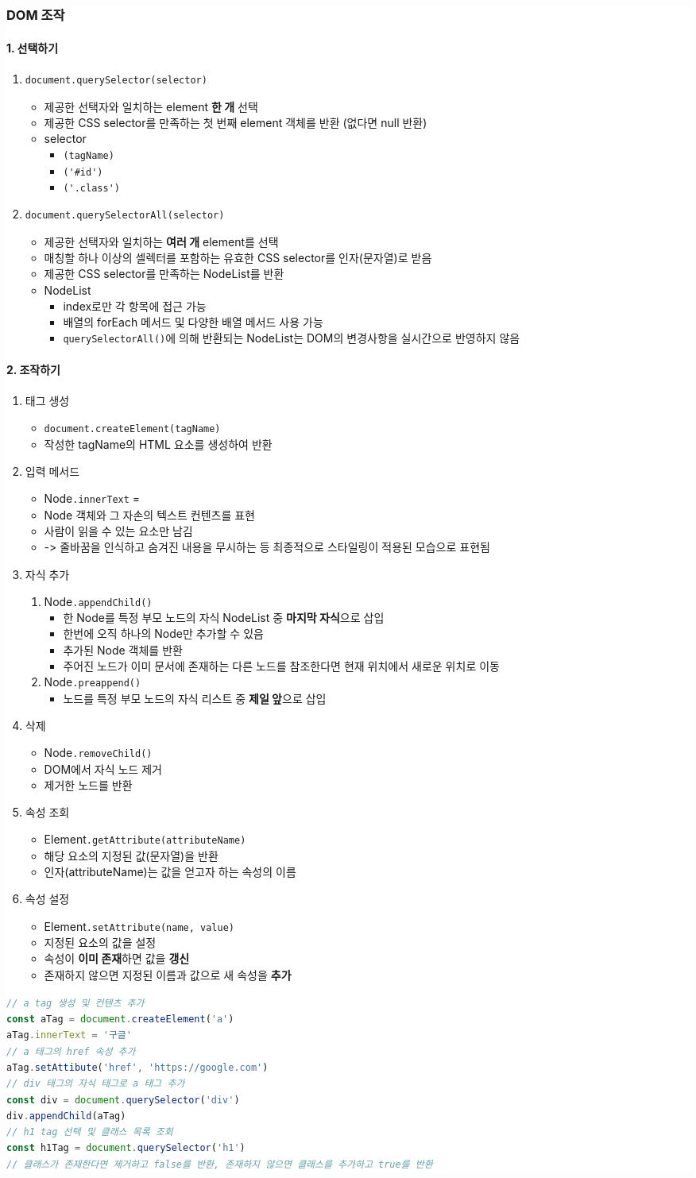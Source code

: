 ### DOM 조작

#### 1. 선택하기
1. `document.querySelector(selector)`
   - 제공한 선택자와 일치하는 element **한 개** 선택
   - 제공한 CSS selector를 만족하는 첫 번째 element 객체를 반환 (없다면 null 반환)
   - selector
     - `(tagName)`
     - `('#id')` 
     - `('.class')`

2. `document.querySelectorAll(selector)`
   - 제공한 선택자와 일치하는 **여러 개** element를 선택
   - 매칭할 하나 이상의 셀렉터를 포함하는 유효한 CSS selector를 인자(문자열)로 받음
   - 제공한 CSS selector를 만족하는 NodeList를 반환
   - NodeList
     - index로만 각 항목에 접근 가능
     - 배열의 forEach 메서드 및 다양한 배열 메서드 사용 가능
     - `querySelectorAll()`에 의해 반환되는 NodeList는 DOM의 변경사항을 실시간으로 반영하지 않음

#### 2. 조작하기
1. 태그 생성
   - `document.createElement(tagName)`
   - 작성한 tagName의 HTML 요소를 생성하여 반환
2. 입력 메서드
   - Node`.innerText` = 
   - Node 객체와 그 자손의 텍스트 컨텐츠를 표현
   - 사람이 읽을 수 있는 요소만 남김
   - -> 줄바꿈을 인식하고 숨겨진 내용을 무시하는 등 최종적으로 스타일링이 적용된 모습으로 표현됨
3. 자식 추가
    1. Node`.appendChild()`
        - 한 Node를 특정 부모 노드의 자식 NodeList 중 **마지막 자식**으로 삽입
        - 한번에 오직 하나의 Node만 추가할 수 있음
        - 추가된 Node 객체를 반환
        - 주어진 노드가 이미 문서에 존재하는 다른 노드를 참조한다면 현재 위치에서 새로운 위치로 이동
    2. Node`.preappend()`
        - 노드를 특정 부모 노드의 자식 리스트 중 **제일 앞**으로 삽입
4. 삭제
   - Node`.removeChild()`
   - DOM에서 자식 노드 제거
   - 제거한 노드를 반환

5. 속성 조회
   - Element`.getAttribute(attributeName)`
   - 해당 요소의 지정된 값(문자열)을 반환
   - 인자(attributeName)는 값을 얻고자 하는 속성의 이름

6. 속성 설정
    - Element`.setAttribute(name, value)`
    - 지정된 요소의 값을 설정
    - 속성이 **이미 존재**하면 값을 **갱신**
    - 존재하지 않으면 지정된 이름과 값으로 새 속성을 **추가**
```JavaScript
// a tag 생성 및 컨텐츠 추가
const aTag = document.createElement('a')
aTag.innerText = '구글'
// a 태그의 href 속성 추가
aTag.setAttibute('href', 'https://google.com')
// div 태그의 자식 태그로 a 태그 추가
const div = document.querySelector('div')
div.appendChild(aTag)
// h1 tag 선택 및 클래스 목록 조회
const h1Tag = document.querySelector('h1')
// 클래스가 존재한다면 제거하고 false를 반환, 존재하지 않으면 클래스를 추가하고 true를 반환
```